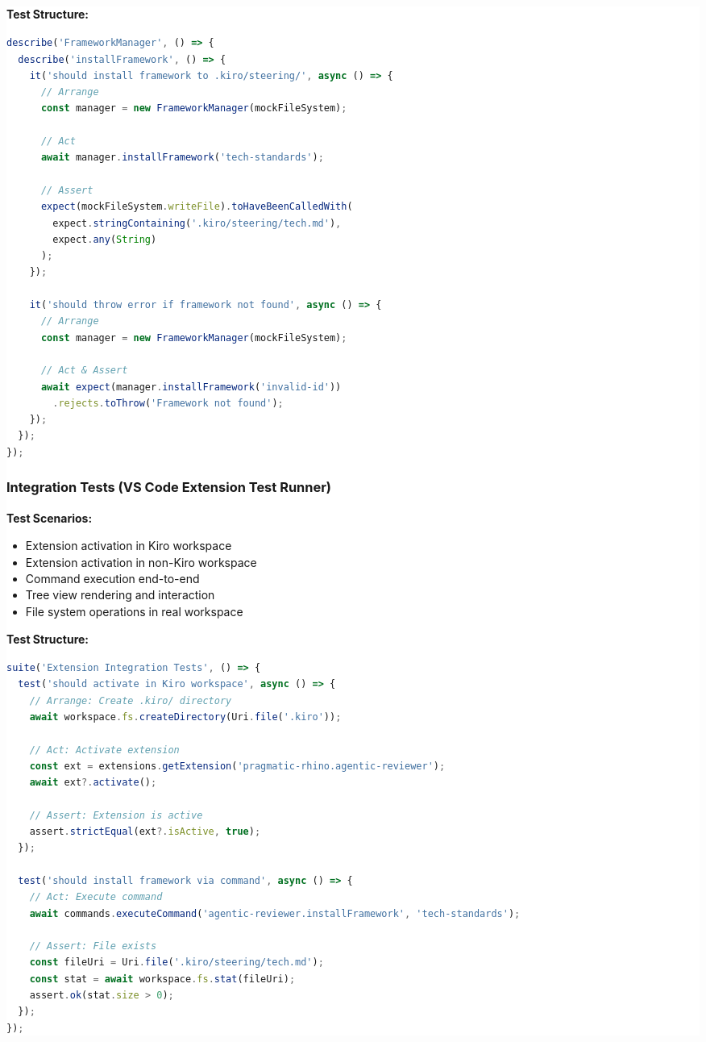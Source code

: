 **Test Structure:**
```typescript
describe('FrameworkManager', () => {
  describe('installFramework', () => {
    it('should install framework to .kiro/steering/', async () => {
      // Arrange
      const manager = new FrameworkManager(mockFileSystem);
      
      // Act
      await manager.installFramework('tech-standards');
      
      // Assert
      expect(mockFileSystem.writeFile).toHaveBeenCalledWith(
        expect.stringContaining('.kiro/steering/tech.md'),
        expect.any(String)
      );
    });
    
    it('should throw error if framework not found', async () => {
      // Arrange
      const manager = new FrameworkManager(mockFileSystem);
      
      // Act & Assert
      await expect(manager.installFramework('invalid-id'))
        .rejects.toThrow('Framework not found');
    });
  });
});
```

### Integration Tests (VS Code Extension Test Runner)

**Test Scenarios:**
- Extension activation in Kiro workspace
- Extension activation in non-Kiro workspace
- Command execution end-to-end
- Tree view rendering and interaction
- File system operations in real workspace

**Test Structure:**
```typescript
suite('Extension Integration Tests', () => {
  test('should activate in Kiro workspace', async () => {
    // Arrange: Create .kiro/ directory
    await workspace.fs.createDirectory(Uri.file('.kiro'));
    
    // Act: Activate extension
    const ext = extensions.getExtension('pragmatic-rhino.agentic-reviewer');
    await ext?.activate();
    
    // Assert: Extension is active
    assert.strictEqual(ext?.isActive, true);
  });
  
  test('should install framework via command', async () => {
    // Act: Execute command
    await commands.executeCommand('agentic-reviewer.installFramework', 'tech-standards');
    
    // Assert: File exists
    const fileUri = Uri.file('.kiro/steering/tech.md');
    const stat = await workspace.fs.stat(fileUri);
    assert.ok(stat.size > 0);
  });
});
```